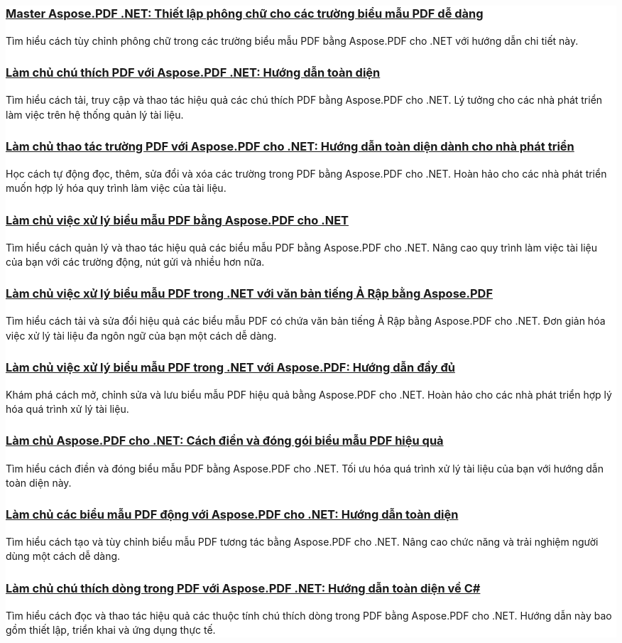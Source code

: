 ### [Master Aspose.PDF .NET: Thiết lập phông chữ cho các trường biểu mẫu PDF dễ dàng](./aspose-pdf-dotnet-set-form-field-font/)
Tìm hiểu cách tùy chỉnh phông chữ trong các trường biểu mẫu PDF bằng Aspose.PDF cho .NET với hướng dẫn chi tiết này.

### [Làm chủ chú thích PDF với Aspose.PDF .NET: Hướng dẫn toàn diện](./aspose-pdf-net-mastering-annotations/)
Tìm hiểu cách tải, truy cập và thao tác hiệu quả các chú thích PDF bằng Aspose.PDF cho .NET. Lý tưởng cho các nhà phát triển làm việc trên hệ thống quản lý tài liệu.

### [Làm chủ thao tác trường PDF với Aspose.PDF cho .NET: Hướng dẫn toàn diện dành cho nhà phát triển](./aspose-pdf-net-mastering-field-manipulation-guide/)
Học cách tự động đọc, thêm, sửa đổi và xóa các trường trong PDF bằng Aspose.PDF cho .NET. Hoàn hảo cho các nhà phát triển muốn hợp lý hóa quy trình làm việc của tài liệu.

### [Làm chủ việc xử lý biểu mẫu PDF bằng Aspose.PDF cho .NET](./master-aspose-pdf-dotnet-form-manipulation/)
Tìm hiểu cách quản lý và thao tác hiệu quả các biểu mẫu PDF bằng Aspose.PDF cho .NET. Nâng cao quy trình làm việc tài liệu của bạn với các trường động, nút gửi và nhiều hơn nữa.

### [Làm chủ việc xử lý biểu mẫu PDF trong .NET với văn bản tiếng Ả Rập bằng Aspose.PDF](./aspose-pdf-net-arabic-text-manipulation/)
Tìm hiểu cách tải và sửa đổi hiệu quả các biểu mẫu PDF có chứa văn bản tiếng Ả Rập bằng Aspose.PDF cho .NET. Đơn giản hóa việc xử lý tài liệu đa ngôn ngữ của bạn một cách dễ dàng.

### [Làm chủ việc xử lý biểu mẫu PDF trong .NET với Aspose.PDF: Hướng dẫn đầy đủ](./master-net-pdf-form-manipulation-asposepdf/)
Khám phá cách mở, chỉnh sửa và lưu biểu mẫu PDF hiệu quả bằng Aspose.PDF cho .NET. Hoàn hảo cho các nhà phát triển hợp lý hóa quá trình xử lý tài liệu.

### [Làm chủ Aspose.PDF cho .NET: Cách điền và đóng gói biểu mẫu PDF hiệu quả](./aspose-pdf-net-fill-bind-forms/)
Tìm hiểu cách điền và đóng biểu mẫu PDF bằng Aspose.PDF cho .NET. Tối ưu hóa quá trình xử lý tài liệu của bạn với hướng dẫn toàn diện này.

### [Làm chủ các biểu mẫu PDF động với Aspose.PDF cho .NET: Hướng dẫn toàn diện](./aspose-pdf-net-dynamic-forms/)
Tìm hiểu cách tạo và tùy chỉnh biểu mẫu PDF tương tác bằng Aspose.PDF cho .NET. Nâng cao chức năng và trải nghiệm người dùng một cách dễ dàng.

### [Làm chủ chú thích dòng trong PDF với Aspose.PDF .NET: Hướng dẫn toàn diện về C#](./aspose-pdf-net-line-annotations-csharp-guide/)
Tìm hiểu cách đọc và thao tác hiệu quả các thuộc tính chú thích dòng trong PDF bằng Aspose.PDF cho .NET. Hướng dẫn này bao gồm thiết lập, triển khai và ứng dụng thực tế.
